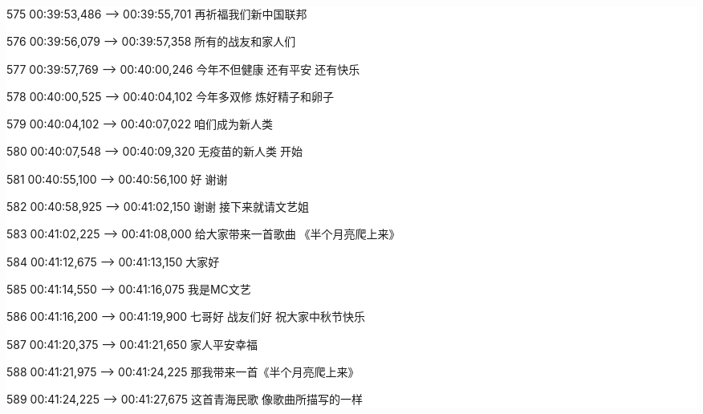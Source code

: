 575
00:39:53,486 –&gt; 00:39:55,701
再祈福我们新中国联邦
 
576
00:39:56,079 –&gt; 00:39:57,358
所有的战友和家人们
 
577
00:39:57,769 –&gt; 00:40:00,246
今年不但健康 还有平安 还有快乐
 
578
00:40:00,525 –&gt; 00:40:04,102
今年多双修 炼好精子和卵子
 
579
00:40:04,102 –&gt; 00:40:07,022
咱们成为新人类
 
580
00:40:07,548 –&gt; 00:40:09,320
无疫苗的新人类 开始
 
581
00:40:55,100 –&gt; 00:40:56,100
好 谢谢
 
582
00:40:58,925 –&gt; 00:41:02,150
谢谢 接下来就请文艺姐
 
583
00:41:02,225 –&gt; 00:41:08,000
给大家带来一首歌曲 《半个月亮爬上来》
 
584
00:41:12,675 –&gt; 00:41:13,150
大家好
 
585
00:41:14,550 –&gt; 00:41:16,075
我是MC文艺
 
586
00:41:16,200 –&gt; 00:41:19,900
七哥好 战友们好 祝大家中秋节快乐
 
587
00:41:20,375 –&gt; 00:41:21,650
家人平安幸福
 
588
00:41:21,975 –&gt; 00:41:24,225
那我带来一首《半个月亮爬上来》
 
589
00:41:24,225 –&gt; 00:41:27,675
这首青海民歌 像歌曲所描写的一样
 